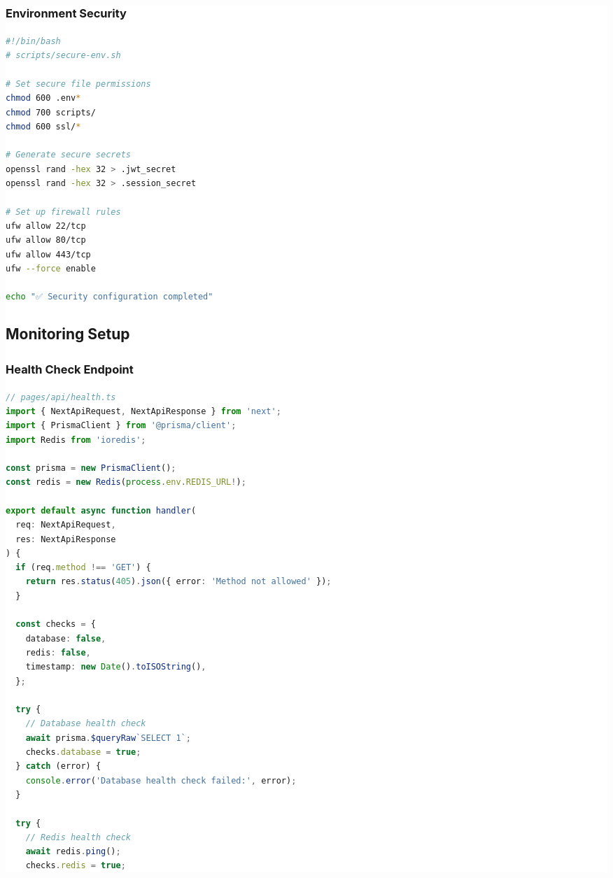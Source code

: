 ### Environment Security

```bash
#!/bin/bash
# scripts/secure-env.sh

# Set secure file permissions
chmod 600 .env*
chmod 700 scripts/
chmod 600 ssl/*

# Generate secure secrets
openssl rand -hex 32 > .jwt_secret
openssl rand -hex 32 > .session_secret

# Set up firewall rules
ufw allow 22/tcp
ufw allow 80/tcp
ufw allow 443/tcp
ufw --force enable

echo "✅ Security configuration completed"
```

## Monitoring Setup

### Health Check Endpoint

```typescript
// pages/api/health.ts
import { NextApiRequest, NextApiResponse } from 'next';
import { PrismaClient } from '@prisma/client';
import Redis from 'ioredis';

const prisma = new PrismaClient();
const redis = new Redis(process.env.REDIS_URL!);

export default async function handler(
  req: NextApiRequest,
  res: NextApiResponse
) {
  if (req.method !== 'GET') {
    return res.status(405).json({ error: 'Method not allowed' });
  }
  
  const checks = {
    database: false,
    redis: false,
    timestamp: new Date().toISOString(),
  };
  
  try {
    // Database health check
    await prisma.$queryRaw`SELECT 1`;
    checks.database = true;
  } catch (error) {
    console.error('Database health check failed:', error);
  }
  
  try {
    // Redis health check
    await redis.ping();
    checks.redis = true;
```